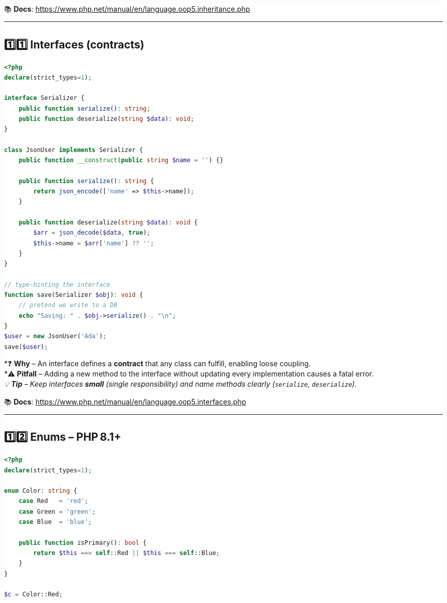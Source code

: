 📚 **Docs**: <https://www.php.net/manual/en/language.oop5.inheritance.php>  

---  

## 1️⃣1️⃣ Interfaces (contracts)  

```php
<?php
declare(strict_types=1);

interface Serializer {
    public function serialize(): string;
    public function deserialize(string $data): void;
}

class JsonUser implements Serializer {
    public function __construct(public string $name = '') {}

    public function serialize(): string {
        return json_encode(['name' => $this->name]);
    }

    public function deserialize(string $data): void {
        $arr = json_decode($data, true);
        $this->name = $arr['name'] ?? '';
    }
}

// type‑hinting the interface
function save(Serializer $obj): void {
    // pretend we write to a DB
    echo "Saving: " . $obj->serialize() . "\n";
}
$user = new JsonUser('Ada');
save($user);
```

*❓ **Why** – An interface defines a **contract** that any class can fulfill, enabling loose coupling.  
*⚠️ **Pitfall** – Adding a new method to the interface without updating every implementation causes a fatal error.  
*💡 **Tip** – Keep interfaces **small** (single responsibility) and name methods clearly (`serialize`, `deserialize`).*  

📚 **Docs**: <https://www.php.net/manual/en/language.oop5.interfaces.php>  

---  

## 1️⃣2️⃣ Enums – PHP 8.1+  

```php
<?php
declare(strict_types=1);

enum Color: string {
    case Red   = 'red';
    case Green = 'green';
    case Blue  = 'blue';

    public function isPrimary(): bool {
        return $this === self::Red || $this === self::Blue;
    }
}

$c = Color::Red;
```